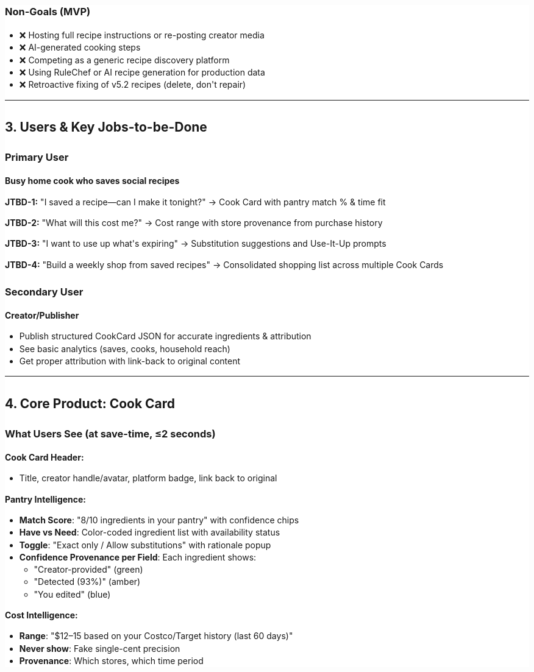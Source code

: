 ### Non-Goals (MVP)
- ❌ Hosting full recipe instructions or re-posting creator media
- ❌ AI-generated cooking steps
- ❌ Competing as a generic recipe discovery platform
- ❌ Using RuleChef or AI recipe generation for production data
- ❌ Retroactive fixing of v5.2 recipes (delete, don't repair)

---

## 3. Users & Key Jobs-to-be-Done

### Primary User
**Busy home cook who saves social recipes**

**JTBD-1:** "I saved a recipe—can I make it tonight?"
→ Cook Card with pantry match % & time fit

**JTBD-2:** "What will this cost me?"
→ Cost range with store provenance from purchase history

**JTBD-3:** "I want to use up what's expiring"
→ Substitution suggestions and Use-It-Up prompts

**JTBD-4:** "Build a weekly shop from saved recipes"
→ Consolidated shopping list across multiple Cook Cards

### Secondary User
**Creator/Publisher**

- Publish structured CookCard JSON for accurate ingredients & attribution
- See basic analytics (saves, cooks, household reach)
- Get proper attribution with link-back to original content

---

## 4. Core Product: Cook Card

### What Users See (at save-time, ≤2 seconds)

**Cook Card Header:**
- Title, creator handle/avatar, platform badge, link back to original

**Pantry Intelligence:**
- **Match Score**: "8/10 ingredients in your pantry" with confidence chips
- **Have vs Need**: Color-coded ingredient list with availability status
- **Toggle**: "Exact only / Allow substitutions" with rationale popup
- **Confidence Provenance per Field**: Each ingredient shows:
  - "Creator-provided" (green)
  - "Detected (93%)" (amber)
  - "You edited" (blue)

**Cost Intelligence:**
- **Range**: "$12–15 based on your Costco/Target history (last 60 days)"
- **Never show**: Fake single-cent precision
- **Provenance**: Which stores, which time period
